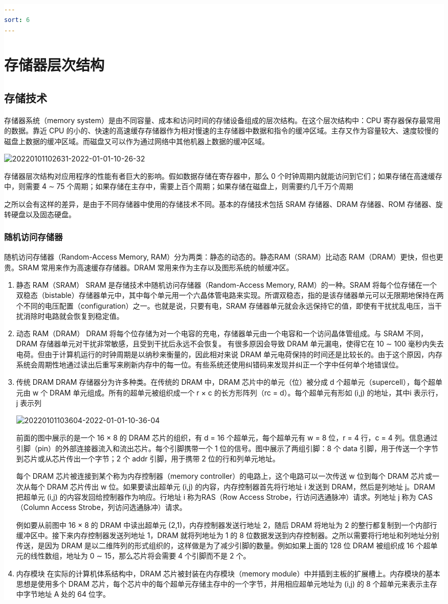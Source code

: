 ```yaml
---
sort: 6
---
```

<meta name="referrer" content="no-referrer"/>

# 存储器层次结构

## 存储技术

存储器系统（memory system）是由不同容量、成本和访问时间的存储设备组成的层次结构。在这个层次结构中：CPU 寄存器保存最常用的数据。靠近 CPU 的小的、快速的高速缓存存储器作为相对慢速的主存储器中数据和指令的缓冲区域。主存又作为容量较大、速度较慢的磁盘上数据的缓冲区域。而磁盘又可以作为通过网络中其他机器上数据的缓冲区域。

![20220101102631-2022-01-01-10-26-32](https://raw.githubusercontent.com/ironartisan/picRepo/main/20220101102631-2022-01-01-10-26-32.png)

存储器层次结构对应用程序的性能有者巨大的影响。假如数据存储在寄存器中，那么 0 个时钟周期内就能访问到它们；如果存储在高速缓存中，则需要 4 ∼ 75 个周期；如果存储在主存中，需要上百个周期；如果存储在磁盘上，则需要约几千万个周期

之所以会有这样的差异，是由于不同存储器中使用的存储技术不同。基本的存储技术包括 SRAM 存储器、DRAM 存储器、ROM 存储器、旋转硬盘以及固态硬盘。

### 随机访问存储器

随机访问存储器（Random-Access Memory, RAM）分为两类：静态的动态的。静态RAM（SRAM）比动态 RAM（DRAM）更快，但也更贵。SRAM 常用来作为高速缓存存储器。DRAM 常用来作为主存以及图形系统的帧缓冲区。

1. 静态 RAM（SRAM）
   SRAM 是存储技术中随机访问存储器（Random-Access Memory, RAM）的一种。SRAM 将每个位存储在一个双稳态（bistable）存储器单元中，其中每个单元用一个六晶体管电路来实现。所谓双稳态，指的是该存储器单元可以无限期地保持在两个不同的电压配置（configuration）之一。也就是说，只要有电，SRAM 存储器单元就会永远保持它的值，即使有干扰扰乱电压，当干扰消除时电路就会恢复到稳定值。

2. 动态 RAM（DRAM）
   DRAM 将每个位存储为对一个电容的充电，存储器单元由一个电容和一个访问晶体管组成。与 SRAM 不同，DRAM 存储器单元对干扰非常敏感，且受到干扰后永远不会恢复。
   有很多原因会导致 DRAM 单元漏电，使得它在 10 ∼ 100 毫秒内失去电荷。但由于计算机运行的时钟周期是以纳秒来衡量的，因此相对来说 DRAM 单元电荷保持的时间还是比较长的。由于这个原因，内存系统会周期性地通过读出后重写来刷新内存中的每一位。有些系统还使用纠错码来发现并纠正一个字中任何单个地错误位。
3. 传统 DRAM
   DRAM 存储器分为许多种类。在传统的 DRAM 中，DRAM 芯片中的单元（位）被分成 d 个超单元（supercell），每个超单元由 w 个 DRAM 单元组成。所有的超单元被组织成一个 r × c 的长方形阵列（rc = d）。每个超单元有形如 (i,j) 的地址，其中i 表示行，j 表示列

   ![20220101103604-2022-01-01-10-36-04](https://raw.githubusercontent.com/ironartisan/picRepo/main/20220101103604-2022-01-01-10-36-04.png)

   前面的图中展示的是一个 16 × 8 的 DRAM 芯片的组织，有 d = 16 个超单元，每个超单元有 w = 8 位，r = 4 行，c = 4 列。信息通过引脚（pin）的外部连接器流入和流出芯片。每个引脚携带一个 1 位的信号。图中展示了两组引脚：8 个 data 引脚，用于传送一个字节到芯片或从芯片传出一个字节；2 个 addr 引脚，用于携带 2 位的行和列单元地址。

   每个 DRAM 芯片被连接到某个称为内存控制器（memory controller）的电路上，这个电路可以一次传送 w 位到每个 DRAM 芯片或一次从每个 DRAM 芯片传出 w 位。如果要读出超单元 (i,j) 的内容，内存控制器首先将行地址 i 发送到 DRAM，然后是列地址 j。DRAM 把超单元 (i,j) 的内容发回给控制器作为响应。行地址 i 称为RAS（Row Access Strobe，行访问选通脉冲）请求。列地址 j 称为 CAS（Column Access Strobe，列访问选通脉冲）请求。

   例如要从前图中 16 × 8 的 DRAM 中读出超单元 (2,1)，内存控制器发送行地址 2，随后 DRAM 将地址为 2 的整行都复制到一个内部行缓冲区中。接下来内存控制器发送列地址 1，DRAM 就将列地址为 1 的 8 位数据发送到内存控制器。之所以需要将行地址和列地址分别传送，是因为 DRAM 是以二维阵列的形式组织的，这样做是为了减少引脚的数量。例如如果上面的 128 位 DRAM 被组织成 16 个超单元的线性数组，地址为 0 ∼ 15，那么芯片将会需要 4 个引脚而不是 2 个。
4. 内存模块
   在实际的计算机体系结构中，DRAM 芯片被封装在内存模块（memory module）中并插到主板的扩展槽上。内存模块的基本思想是使用多个 DRAM 芯片，每个芯片中的每个超单元存储主存中的一个字节，并用相应超单元地址为 (i,j) 的 8 个超单元来表示主存中字节地址 A 处的 64 位字。
